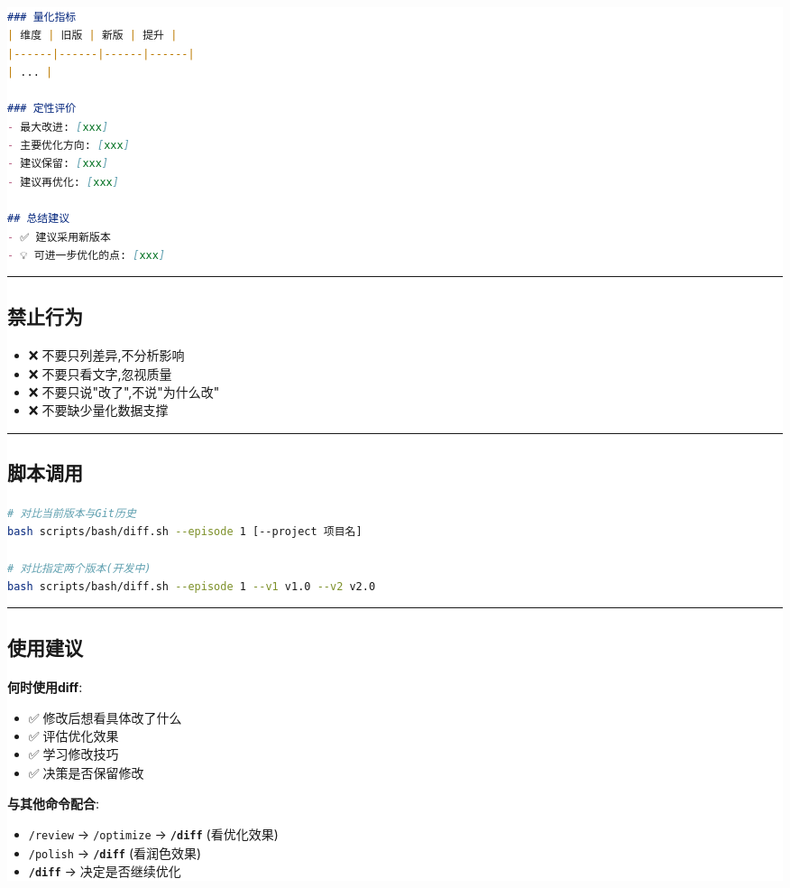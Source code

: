 ```markdown
### 量化指标
| 维度 | 旧版 | 新版 | 提升 |
|------|------|------|------|
| ... |

### 定性评价
- 最大改进: [xxx]
- 主要优化方向: [xxx]
- 建议保留: [xxx]
- 建议再优化: [xxx]

## 总结建议
- ✅ 建议采用新版本
- 💡 可进一步优化的点: [xxx]
```

---

## 禁止行为

- ❌ 不要只列差异,不分析影响
- ❌ 不要只看文字,忽视质量
- ❌ 不要只说"改了",不说"为什么改"
- ❌ 不要缺少量化数据支撑

---

## 脚本调用

```bash
# 对比当前版本与Git历史
bash scripts/bash/diff.sh --episode 1 [--project 项目名]

# 对比指定两个版本(开发中)
bash scripts/bash/diff.sh --episode 1 --v1 v1.0 --v2 v2.0
```

---

## 使用建议

**何时使用diff**:
- ✅ 修改后想看具体改了什么
- ✅ 评估优化效果
- ✅ 学习修改技巧
- ✅ 决策是否保留修改

**与其他命令配合**:
- `/review` → `/optimize` → **`/diff`** (看优化效果)
- `/polish` → **`/diff`** (看润色效果)
- **`/diff`** → 决定是否继续优化
